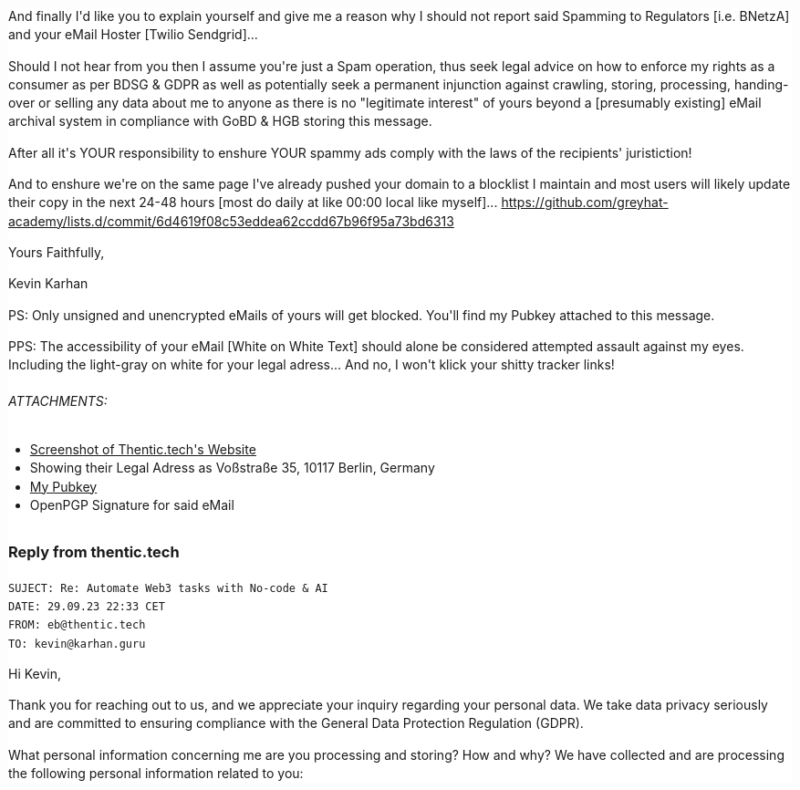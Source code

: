 And finally I'd like you to explain yourself and give me a reason why I should not report said Spamming to Regulators [i.e. BNetzA] and your eMail Hoster [Twilio Sendgrid]...



Should I not hear from you then I assume you're just a Spam operation, thus seek legal advice on how to enforce my rights as a consumer as per BDSG & GDPR as well as potentially seek a permanent injunction against crawling, storing, processing, handing-over or selling any data about me to anyone as there is no "legitimate interest" of yours beyond a [presumably existing] eMail archival system in compliance with GoBD & HGB storing this message.

After all it's YOUR responsibility to enshure YOUR spammy ads comply with the laws of the recipients' juristiction!

And to enshure we're on the same page I've already pushed your domain to a blocklist I maintain and most users will likely update their copy in the next 24-48 hours [most do daily at like 00:00 local like myself]...
https://github.com/greyhat-academy/lists.d/commit/6d4619f08c53eddea62ccdd67b96f95a73bd6313




Yours Faithfully,

Kevin Karhan




PS: Only unsigned and unencrypted eMails of yours will get blocked.
You'll find my Pubkey attached to this message.

PPS: The accessibility of your eMail [White on White Text] should alone be considered attempted assault against my eyes.
Including the light-gray on white for your legal adress...
And no, I won't klick your shitty tracker links!


###### ATTACHMENTS:
- [Screenshot of Thentic.tech's Website](publications/communications/spam/thentic.tech/screenshot-attached-first-response.png)
- Showing their Legal Adress as Voßstraße 35, 10117 Berlin, Germany
- [My Pubkey](publications/communications/spam/thentic.tech/kevin@karhan.guru.gpg.pubkey.txt)
- OpenPGP Signature for said eMail

##
### Reply from thentic.tech
```
SUJECT: Re: Automate Web3 tasks with No-code & AI
DATE: 29.09.23 22:33 CET
FROM: eb@thentic.tech
TO: kevin@karhan.guru
```
Hi Kevin,

Thank you for reaching out to us, and we appreciate your inquiry regarding your personal data. We take data privacy seriously and are committed to ensuring compliance with the General Data Protection Regulation (GDPR).

What personal information concerning me are you processing and storing? How and why?
We have collected and are processing the following personal information related to you:

